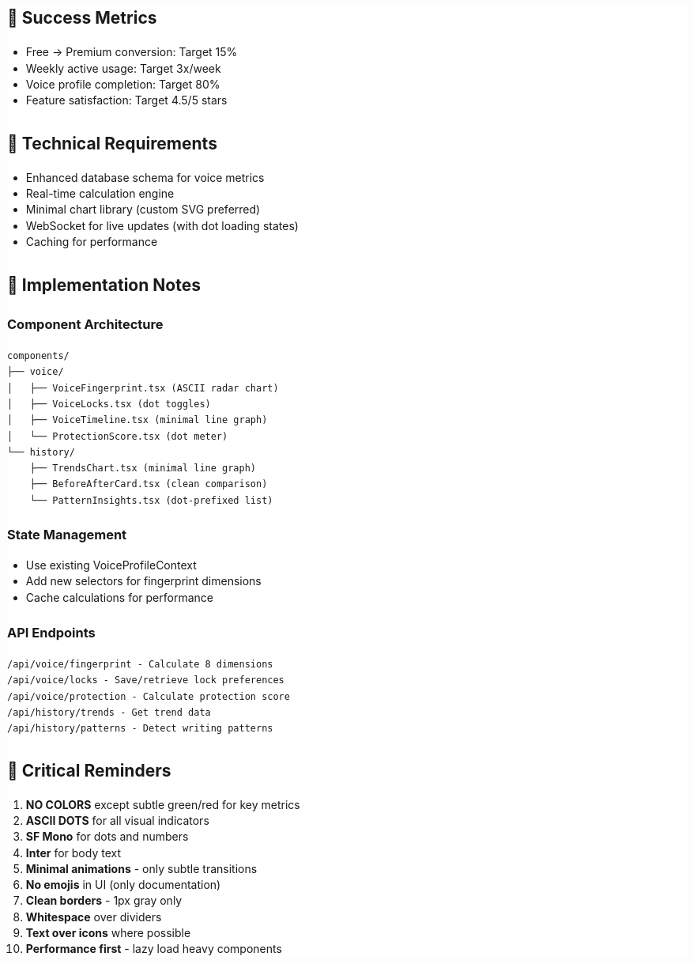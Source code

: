 ## 🎯 Success Metrics
- Free → Premium conversion: Target 15%
- Weekly active usage: Target 3x/week
- Voice profile completion: Target 80%
- Feature satisfaction: Target 4.5/5 stars

## 📝 Technical Requirements
- Enhanced database schema for voice metrics
- Real-time calculation engine
- Minimal chart library (custom SVG preferred)
- WebSocket for live updates (with dot loading states)
- Caching for performance

## 🔧 Implementation Notes

### Component Architecture
```
components/
├── voice/
│   ├── VoiceFingerprint.tsx (ASCII radar chart)
│   ├── VoiceLocks.tsx (dot toggles)
│   ├── VoiceTimeline.tsx (minimal line graph)
│   └── ProtectionScore.tsx (dot meter)
└── history/
    ├── TrendsChart.tsx (minimal line graph)
    ├── BeforeAfterCard.tsx (clean comparison)
    └── PatternInsights.tsx (dot-prefixed list)
```

### State Management
- Use existing VoiceProfileContext
- Add new selectors for fingerprint dimensions
- Cache calculations for performance

### API Endpoints
```
/api/voice/fingerprint - Calculate 8 dimensions
/api/voice/locks - Save/retrieve lock preferences
/api/voice/protection - Calculate protection score
/api/history/trends - Get trend data
/api/history/patterns - Detect writing patterns
```

## 🚨 Critical Reminders

1. **NO COLORS** except subtle green/red for key metrics
2. **ASCII DOTS** for all visual indicators
3. **SF Mono** for dots and numbers
4. **Inter** for body text
5. **Minimal animations** - only subtle transitions
6. **No emojis** in UI (only documentation)
7. **Clean borders** - 1px gray only
8. **Whitespace** over dividers
9. **Text over icons** where possible
10. **Performance first** - lazy load heavy components
